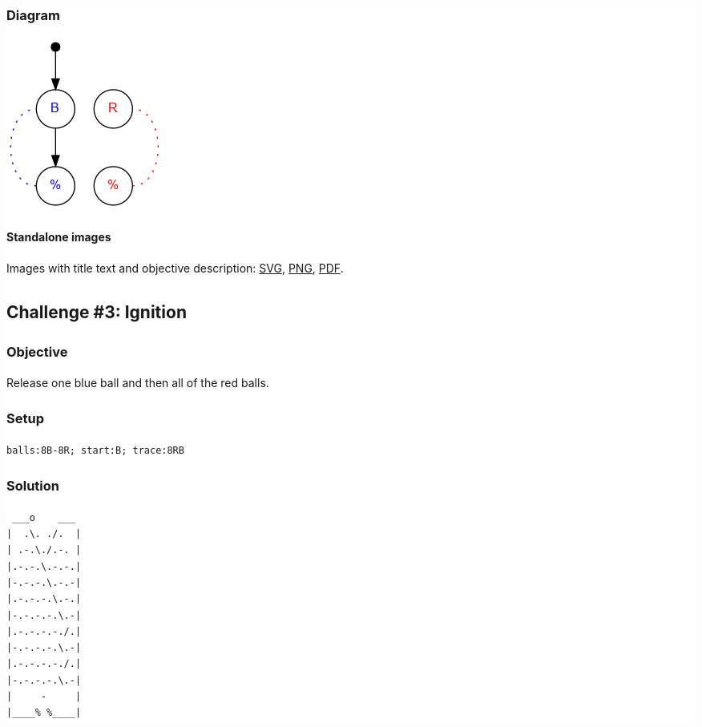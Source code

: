 ### Diagram

![Puzzle #2](../graph/img/puzzle02.png)

#### Standalone images

Images with title text and objective description:
[SVG](../graph/SVG/puzzle02.svg),
[PNG](../graph/PNG/puzzle02.png),
[PDF](../graph/PDF/puzzle02.pdf).

## Challenge #3: Ignition

### Objective

Release one blue ball and then all of the red balls.

### Setup

`balls:8B-8R; start:B; trace:8RB`

### Solution

	 ___o    ___
	|  .\. ./.  |
	| .-.\./.-. |
	|.-.-.\.-.-.|
	|-.-.-.\.-.-|
	|.-.-.-.\.-.|
	|-.-.-.-.\.-|
	|.-.-.-.-./.|
	|-.-.-.-.\.-|
	|.-.-.-.-./.|
	|-.-.-.-.\.-|
	|     -     |
	|____% %____|
